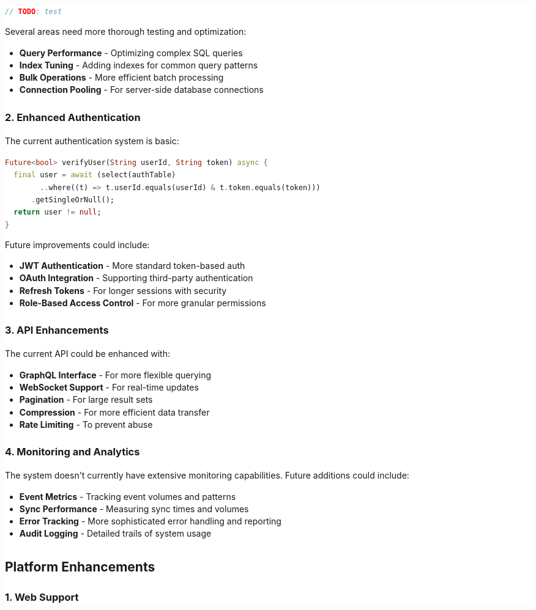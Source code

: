 ```dart
// TODO: test
```

Several areas need more thorough testing and optimization:

- **Query Performance** - Optimizing complex SQL queries
- **Index Tuning** - Adding indexes for common query patterns
- **Bulk Operations** - More efficient batch processing
- **Connection Pooling** - For server-side database connections

### 2. Enhanced Authentication

The current authentication system is basic:

```dart
Future<bool> verifyUser(String userId, String token) async {
  final user = await (select(authTable)
        ..where((t) => t.userId.equals(userId) & t.token.equals(token)))
      .getSingleOrNull();
  return user != null;
}
```

Future improvements could include:

- **JWT Authentication** - More standard token-based auth
- **OAuth Integration** - Supporting third-party authentication
- **Refresh Tokens** - For longer sessions with security
- **Role-Based Access Control** - For more granular permissions

### 3. API Enhancements

The current API could be enhanced with:

- **GraphQL Interface** - For more flexible querying
- **WebSocket Support** - For real-time updates
- **Pagination** - For large result sets
- **Compression** - For more efficient data transfer
- **Rate Limiting** - To prevent abuse

### 4. Monitoring and Analytics

The system doesn't currently have extensive monitoring capabilities. Future
additions could include:

- **Event Metrics** - Tracking event volumes and patterns
- **Sync Performance** - Measuring sync times and volumes
- **Error Tracking** - More sophisticated error handling and reporting
- **Audit Logging** - Detailed trails of system usage

## Platform Enhancements

### 1. Web Support
